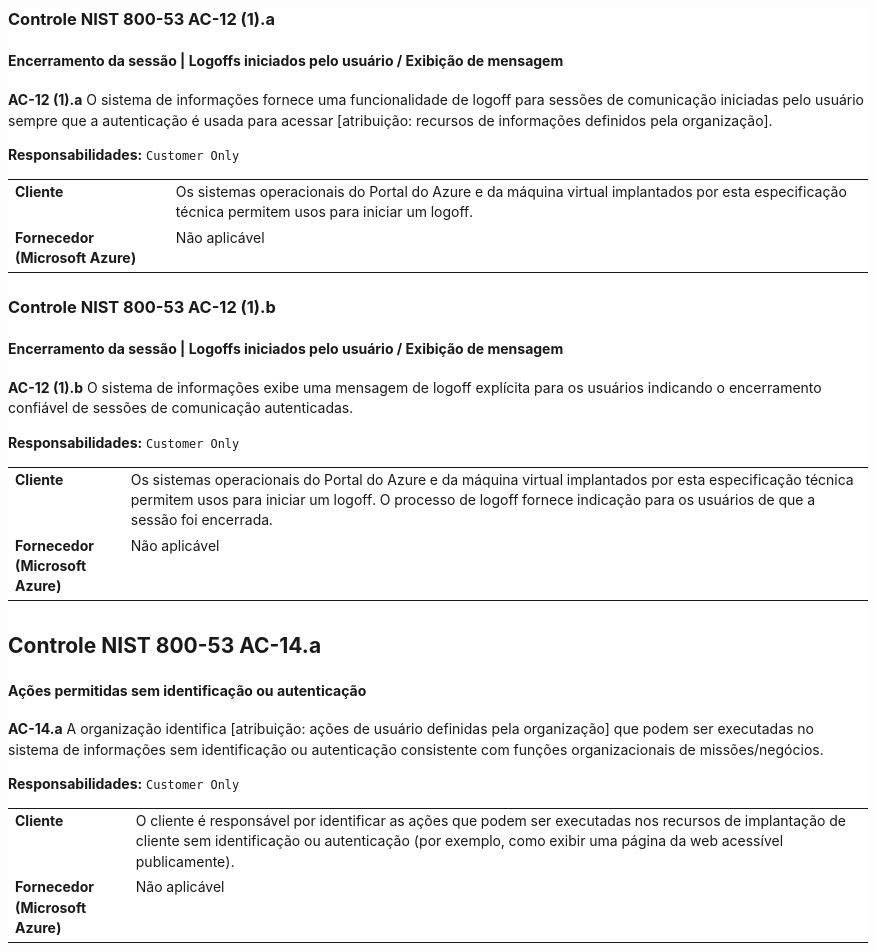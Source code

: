 
 ### <a name="nist-800-53-control-ac-12-1a"></a>Controle NIST 800-53 AC-12 (1).a

#### <a name="session-termination--user-initiated-logouts--message-displays"></a>Encerramento da sessão | Logoffs iniciados pelo usuário / Exibição de mensagem

**AC-12 (1).a** O sistema de informações fornece uma funcionalidade de logoff para sessões de comunicação iniciadas pelo usuário sempre que a autenticação é usada para acessar [atribuição: recursos de informações definidos pela organização].

**Responsabilidades:** `Customer Only`

|||
|---|---|
| **Cliente** | Os sistemas operacionais do Portal do Azure e da máquina virtual implantados por esta especificação técnica permitem usos para iniciar um logoff. |
| **Fornecedor (Microsoft Azure)** | Não aplicável |


 ### <a name="nist-800-53-control-ac-12-1b"></a>Controle NIST 800-53 AC-12 (1).b

#### <a name="session-termination--user-initiated-logouts--message-displays"></a>Encerramento da sessão | Logoffs iniciados pelo usuário / Exibição de mensagem

**AC-12 (1).b** O sistema de informações exibe uma mensagem de logoff explícita para os usuários indicando o encerramento confiável de sessões de comunicação autenticadas.

**Responsabilidades:** `Customer Only`

|||
|---|---|
| **Cliente** | Os sistemas operacionais do Portal do Azure e da máquina virtual implantados por esta especificação técnica permitem usos para iniciar um logoff. O processo de logoff fornece indicação para os usuários de que a sessão foi encerrada. |
| **Fornecedor (Microsoft Azure)** | Não aplicável |


 ## <a name="nist-800-53-control-ac-14a"></a>Controle NIST 800-53 AC-14.a

#### <a name="permitted-actions-without-identification-or-authentication"></a>Ações permitidas sem identificação ou autenticação

**AC-14.a** A organização identifica [atribuição: ações de usuário definidas pela organização] que podem ser executadas no sistema de informações sem identificação ou autenticação consistente com funções organizacionais de missões/negócios.

**Responsabilidades:** `Customer Only`

|||
|---|---|
| **Cliente** | O cliente é responsável por identificar as ações que podem ser executadas nos recursos de implantação de cliente sem identificação ou autenticação (por exemplo, como exibir uma página da web acessível publicamente). |
| **Fornecedor (Microsoft Azure)** | Não aplicável |
